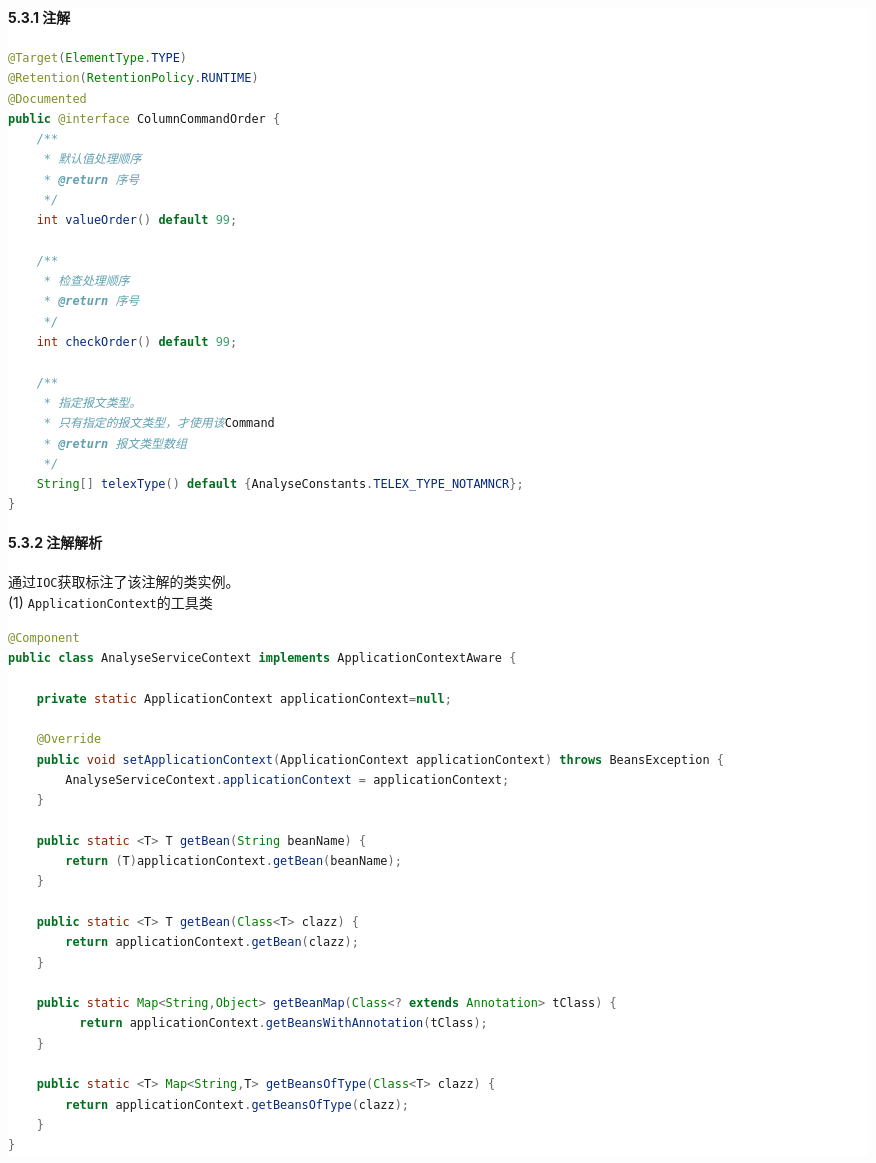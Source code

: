 #### 5.3.1 注解
```java
@Target(ElementType.TYPE)
@Retention(RetentionPolicy.RUNTIME)
@Documented
public @interface ColumnCommandOrder {
    /**
     * 默认值处理顺序
     * @return 序号
     */
    int valueOrder() default 99;

    /**
     * 检查处理顺序
     * @return 序号
     */
    int checkOrder() default 99;

    /**
     * 指定报文类型。
     * 只有指定的报文类型，才使用该Command
     * @return 报文类型数组
     */
    String[] telexType() default {AnalyseConstants.TELEX_TYPE_NOTAMNCR};
}
```

#### 5.3.2 注解解析
通过`IOC`获取标注了该注解的类实例。  
(1) `ApplicationContext`的工具类
```java
@Component
public class AnalyseServiceContext implements ApplicationContextAware {

    private static ApplicationContext applicationContext=null;

    @Override
    public void setApplicationContext(ApplicationContext applicationContext) throws BeansException {
        AnalyseServiceContext.applicationContext = applicationContext;
    }

    public static <T> T getBean(String beanName) {
        return (T)applicationContext.getBean(beanName);
    }

    public static <T> T getBean(Class<T> clazz) {
        return applicationContext.getBean(clazz);
    }

    public static Map<String,Object> getBeanMap(Class<? extends Annotation> tClass) {
          return applicationContext.getBeansWithAnnotation(tClass);
    }

    public static <T> Map<String,T> getBeansOfType(Class<T> clazz) {
        return applicationContext.getBeansOfType(clazz);
    }
}
```
